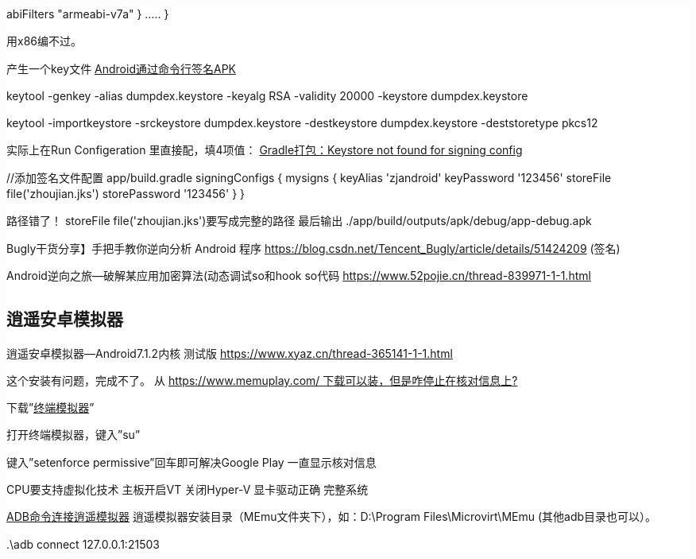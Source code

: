   abiFilters "armeabi-v7a"
}
&#x2026;..
}

用x86编不过。

产生一个key文件 [Android通过命令行签名APK](https://blog.csdn.net/cgt_cgt/article/details/78958384)

keytool -genkey -alias dumpdex.keystore -keyalg RSA -validity 20000
-keystore dumpdex.keystore

keytool -importkeystore -srckeystore dumpdex.keystore -destkeystore
dumpdex.keystore -deststoretype pkcs12

实际上在Run Configeration
里直接配，填4项值： [Gradle打包：Keystore
not found for signing config](https://blog.csdn.net/u014005316/article/details/55802650)

//添加签名文件配置 app/build.gradle
 signingConfigs {
 mysigns {
 keyAlias 'zjandroid'
 keyPassword '123456'
 storeFile file('zhoujian.jks')
 storePassword '123456'
}
}

 路径错了！ storeFile
file('zhoujian.jks')要写成完整的路径 
最后输出 ./app/build/outputs/apk/debug/app-debug.apk

Bugly干货分享】手把手教你逆向分析 Android
程序 <https://blog.csdn.net/Tencent_Bugly/article/details/51424209> (签名)

Android逆向之旅&#x2014;破解某应用加密算法(动态调试so和hook
so代码 <https://www.52pojie.cn/thread-839971-1-1.html>


## 逍遥安卓模拟器

逍遥安卓模拟器&#x2014;Android7.1.2内核 测试版 <https://www.xyaz.cn/thread-365141-1-1.html>

这个安装有问题，完成不了。 从 [https://www.memuplay.com/ 下载可以装，但是咋停止在核对信息上?](https://www.memuplay.com/)

下载”[终端模拟器](https://app.mi.com/detail/214)”

打开终端模拟器，键入”su”

键入”setenforce permissive”回车即可解决Google Play 一直显示核对信息

CPU要支持虚拟化技术 主板开启VT 关闭Hyper-V 显卡驱动正确 完整系统

[ADB命令连接逍遥模拟器](https://blog.csdn.net/qq_15228737/article/details/81142905) 逍遥模拟器安装目录（MEmu文件夹下），如：D:\Program
Files\Microvirt\MEmu  (其他adb目录也可以）。

.\adb connect 127.0.0.1:21503
